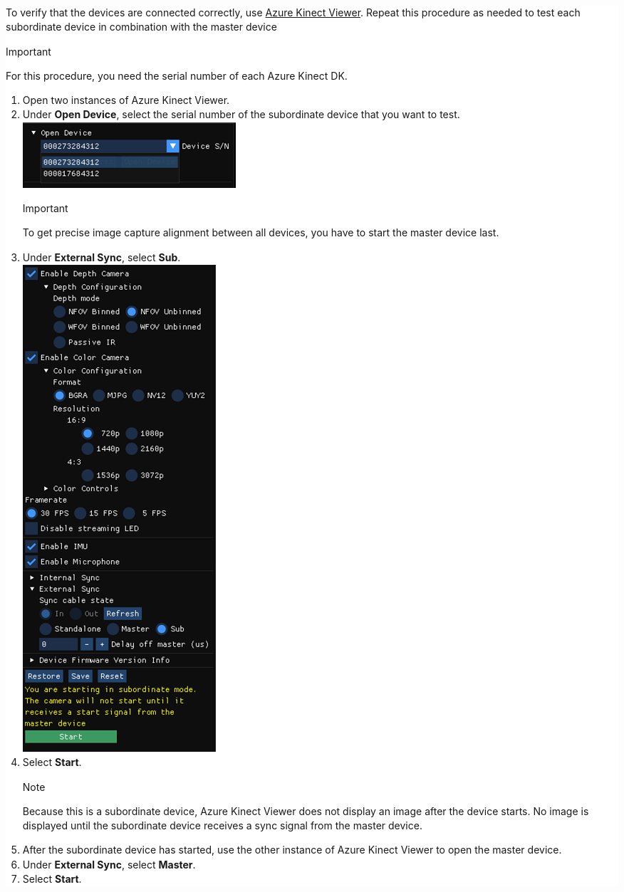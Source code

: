 To verify that the devices are connected correctly, use [Azure Kinect Viewer](azure-kinect-viewer.md). Repeat this procedure as needed to test each subordinate device in combination with the master device

> [!IMPORTANT]  
> For this procedure, you need the serial number of each Azure Kinect DK.

1. Open two instances of Azure Kinect Viewer.
1. Under **Open Device**, select the serial number of the subordinate device that you want to test.  
   ![Open device](./media/open-devices.png)
   > [!IMPORTANT]  
   > To get precise image capture alignment between all devices, you have to start the master device last.  
1. Under **External Sync**, select **Sub**.  
   ![Subordinate camera start](./media/sub-device-start.png)
1.  Select **Start**.  
    > [!NOTE]  
    > Because this is a subordinate device, Azure Kinect Viewer does not display an image after the device starts. No image is displayed until the subordinate device receives a sync signal from the master device.
1. After the subordinate device has started, use the other instance of Azure Kinect Viewer to open the master device.
1. Under **External Sync**, select **Master**.
1. Select **Start**.
